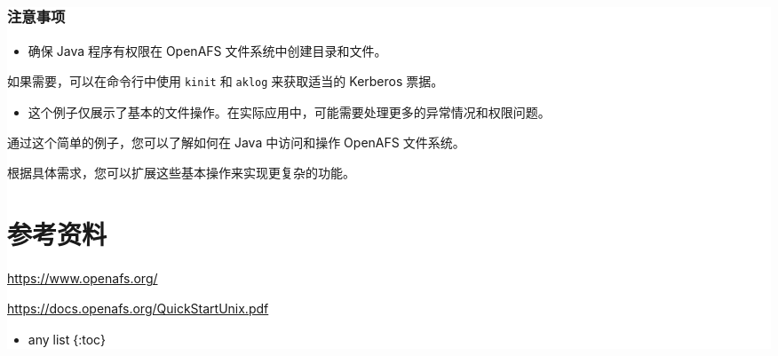 ### 注意事项

- 确保 Java 程序有权限在 OpenAFS 文件系统中创建目录和文件。

如果需要，可以在命令行中使用 `kinit` 和 `aklog` 来获取适当的 Kerberos 票据。
- 这个例子仅展示了基本的文件操作。在实际应用中，可能需要处理更多的异常情况和权限问题。

通过这个简单的例子，您可以了解如何在 Java 中访问和操作 OpenAFS 文件系统。

根据具体需求，您可以扩展这些基本操作来实现更复杂的功能。

# 参考资料

https://www.openafs.org/

https://docs.openafs.org/QuickStartUnix.pdf

* any list
{:toc}